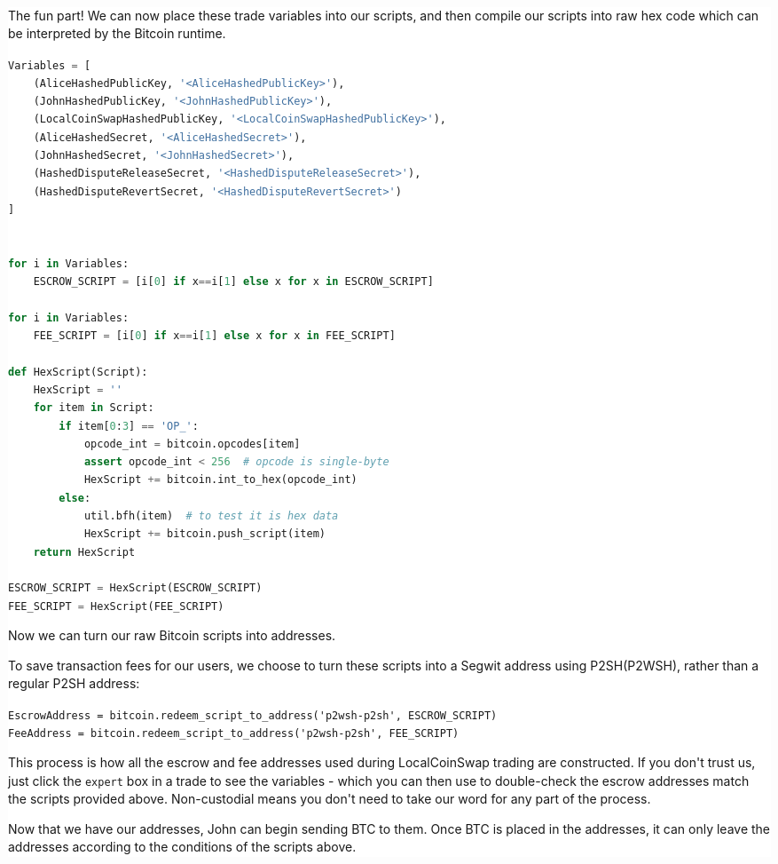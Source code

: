 The fun part! We can now place these trade variables into our scripts, and then compile our scripts into raw hex code which can be interpreted by the Bitcoin runtime.

```python
Variables = [
    (AliceHashedPublicKey, '<AliceHashedPublicKey>'),
    (JohnHashedPublicKey, '<JohnHashedPublicKey>'),
    (LocalCoinSwapHashedPublicKey, '<LocalCoinSwapHashedPublicKey>'),
    (AliceHashedSecret, '<AliceHashedSecret>'),
    (JohnHashedSecret, '<JohnHashedSecret>'),
    (HashedDisputeReleaseSecret, '<HashedDisputeReleaseSecret>'),
    (HashedDisputeRevertSecret, '<HashedDisputeRevertSecret>')
]


for i in Variables:
    ESCROW_SCRIPT = [i[0] if x==i[1] else x for x in ESCROW_SCRIPT]

for i in Variables:
    FEE_SCRIPT = [i[0] if x==i[1] else x for x in FEE_SCRIPT]

def HexScript(Script):
    HexScript = ''
    for item in Script:
        if item[0:3] == 'OP_':
            opcode_int = bitcoin.opcodes[item]
            assert opcode_int < 256  # opcode is single-byte
            HexScript += bitcoin.int_to_hex(opcode_int)
        else:
            util.bfh(item)  # to test it is hex data
            HexScript += bitcoin.push_script(item)
    return HexScript

ESCROW_SCRIPT = HexScript(ESCROW_SCRIPT)
FEE_SCRIPT = HexScript(FEE_SCRIPT)
```

Now we can turn our raw Bitcoin scripts into addresses.

To save transaction fees for our users, we choose to turn these scripts into a Segwit address using P2SH(P2WSH), rather than a regular P2SH address:

```
EscrowAddress = bitcoin.redeem_script_to_address('p2wsh-p2sh', ESCROW_SCRIPT)
FeeAddress = bitcoin.redeem_script_to_address('p2wsh-p2sh', FEE_SCRIPT)
```

This process is how all the escrow and fee addresses used during LocalCoinSwap trading are constructed. If you don't trust us, just click the `expert` box in a trade to see the variables - which you can then use to double-check the escrow addresses match the scripts provided above. Non-custodial means you don't need to take our word for any part of the process.

Now that we have our addresses, John can begin sending BTC to them. Once BTC is placed in the addresses, it can only leave the addresses according to the conditions of the scripts above.
